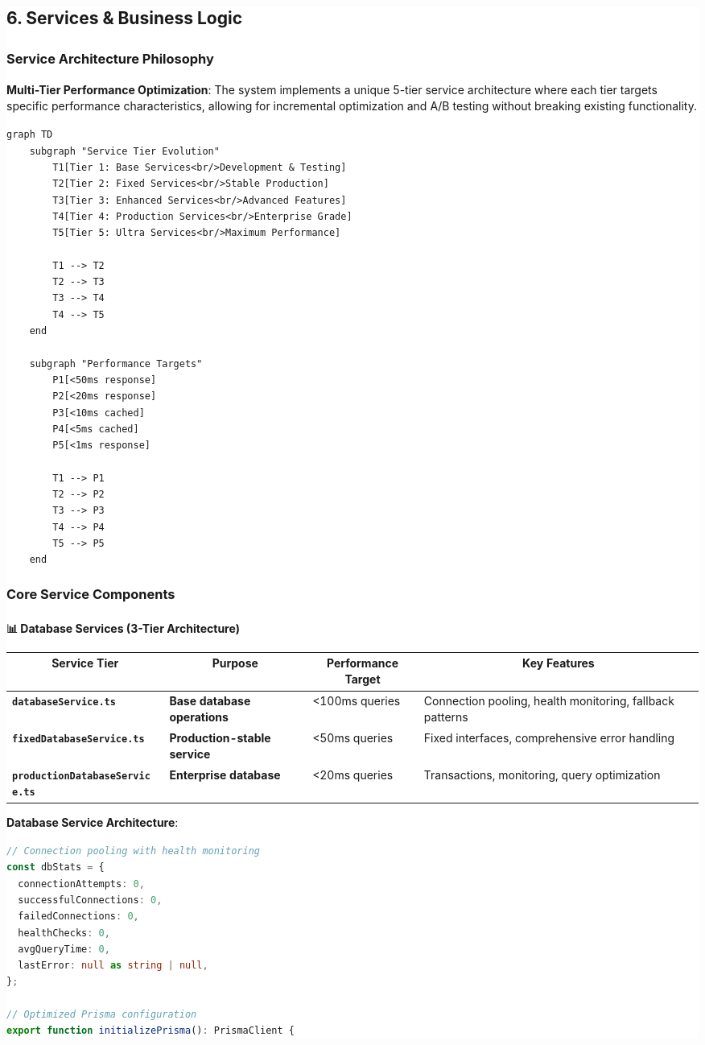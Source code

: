 ## 6. Services & Business Logic

### **Service Architecture Philosophy**

**Multi-Tier Performance Optimization**: The system implements a unique 5-tier service architecture where each tier targets specific performance characteristics, allowing for incremental optimization and A/B testing without breaking existing functionality.

```mermaid
graph TD
    subgraph "Service Tier Evolution"
        T1[Tier 1: Base Services<br/>Development & Testing]
        T2[Tier 2: Fixed Services<br/>Stable Production]
        T3[Tier 3: Enhanced Services<br/>Advanced Features]
        T4[Tier 4: Production Services<br/>Enterprise Grade]
        T5[Tier 5: Ultra Services<br/>Maximum Performance]
        
        T1 --> T2
        T2 --> T3
        T3 --> T4
        T4 --> T5
    end
    
    subgraph "Performance Targets"
        P1[<50ms response]
        P2[<20ms response]
        P3[<10ms cached]
        P4[<5ms cached]
        P5[<1ms response]
        
        T1 --> P1
        T2 --> P2
        T3 --> P3
        T4 --> P4
        T5 --> P5
    end
```

### **Core Service Components**

#### **📊 Database Services (3-Tier Architecture)**

| Service Tier | Purpose | Performance Target | Key Features |
|---|---|---|---|
| **`databaseService.ts`** | **Base database operations** | <100ms queries | Connection pooling, health monitoring, fallback patterns |
| **`fixedDatabaseService.ts`** | **Production-stable service** | <50ms queries | Fixed interfaces, comprehensive error handling |
| **`productionDatabaseService.ts`** | **Enterprise database** | <20ms queries | Transactions, monitoring, query optimization |

**Database Service Architecture**:
```typescript
// Connection pooling with health monitoring
const dbStats = {
  connectionAttempts: 0,
  successfulConnections: 0,
  failedConnections: 0,
  healthChecks: 0,
  avgQueryTime: 0,
  lastError: null as string | null,
};

// Optimized Prisma configuration
export function initializePrisma(): PrismaClient {
```